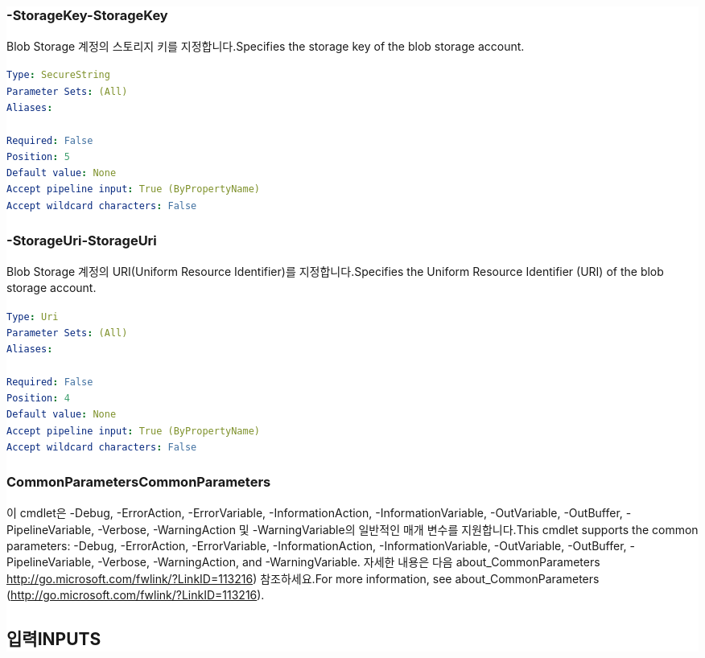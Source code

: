 ### <span data-ttu-id="07f15-157">-StorageKey</span><span class="sxs-lookup"><span data-stu-id="07f15-157">-StorageKey</span></span>
<span data-ttu-id="07f15-158">Blob Storage 계정의 스토리지 키를 지정합니다.</span><span class="sxs-lookup"><span data-stu-id="07f15-158">Specifies the storage key of the blob storage account.</span></span>

```yaml
Type: SecureString
Parameter Sets: (All)
Aliases:

Required: False
Position: 5
Default value: None
Accept pipeline input: True (ByPropertyName)
Accept wildcard characters: False
```

### <span data-ttu-id="07f15-159">-StorageUri</span><span class="sxs-lookup"><span data-stu-id="07f15-159">-StorageUri</span></span>
<span data-ttu-id="07f15-160">Blob Storage 계정의 URI(Uniform Resource Identifier)를 지정합니다.</span><span class="sxs-lookup"><span data-stu-id="07f15-160">Specifies the Uniform Resource Identifier (URI) of the blob storage account.</span></span>

```yaml
Type: Uri
Parameter Sets: (All)
Aliases:

Required: False
Position: 4
Default value: None
Accept pipeline input: True (ByPropertyName)
Accept wildcard characters: False
```

### <span data-ttu-id="07f15-161">CommonParameters</span><span class="sxs-lookup"><span data-stu-id="07f15-161">CommonParameters</span></span>
<span data-ttu-id="07f15-162">이 cmdlet은 -Debug, -ErrorAction, -ErrorVariable, -InformationAction, -InformationVariable, -OutVariable, -OutBuffer, -PipelineVariable, -Verbose, -WarningAction 및 -WarningVariable의 일반적인 매개 변수를 지원합니다.</span><span class="sxs-lookup"><span data-stu-id="07f15-162">This cmdlet supports the common parameters: -Debug, -ErrorAction, -ErrorVariable, -InformationAction, -InformationVariable, -OutVariable, -OutBuffer, -PipelineVariable, -Verbose, -WarningAction, and -WarningVariable.</span></span> <span data-ttu-id="07f15-163">자세한 내용은 다음 about_CommonParameters http://go.microsoft.com/fwlink/?LinkID=113216) 참조하세요.</span><span class="sxs-lookup"><span data-stu-id="07f15-163">For more information, see about_CommonParameters (http://go.microsoft.com/fwlink/?LinkID=113216).</span></span>

## <span data-ttu-id="07f15-164">입력</span><span class="sxs-lookup"><span data-stu-id="07f15-164">INPUTS</span></span>
